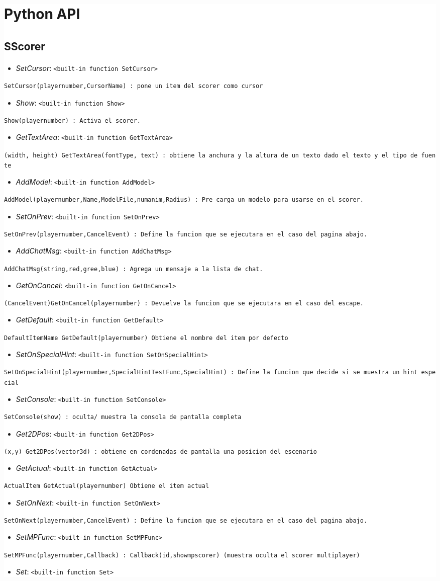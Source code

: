 # Python API

## SScorer

- *SetCursor*: `<built-in function SetCursor>`
```
SetCursor(playernumber,CursorName) : pone un item del scorer como cursor
```
- *Show*: `<built-in function Show>`
```
Show(playernumber) : Activa el scorer.
```
- *GetTextArea*: `<built-in function GetTextArea>`
```
(width, height) GetTextArea(fontType, text) : obtiene la anchura y la altura de un texto dado el texto y el tipo de fuente
```
- *AddModel*: `<built-in function AddModel>`
```
AddModel(playernumber,Name,ModelFile,numanim,Radius) : Pre carga un modelo para usarse en el scorer.
```
- *SetOnPrev*: `<built-in function SetOnPrev>`
```
SetOnPrev(playernumber,CancelEvent) : Define la funcion que se ejecutara en el caso del pagina abajo.
```
- *AddChatMsg*: `<built-in function AddChatMsg>`
```
AddChatMsg(string,red,gree,blue) : Agrega un mensaje a la lista de chat.
```
- *GetOnCancel*: `<built-in function GetOnCancel>`
```
(CancelEvent)GetOnCancel(playernumber) : Devuelve la funcion que se ejecutara en el caso del escape.
```
- *GetDefault*: `<built-in function GetDefault>`
```
DefaultItemName GetDefault(playernumber) Obtiene el nombre del item por defecto
```
- *SetOnSpecialHint*: `<built-in function SetOnSpecialHint>`
```
SetOnSpecialHint(playernumber,SpecialHintTestFunc,SpecialHint) : Define la funcion que decide si se muestra un hint especial
```
- *SetConsole*: `<built-in function SetConsole>`
```
SetConsole(show) : oculta/ muestra la consola de pantalla completa
```
- *Get2DPos*: `<built-in function Get2DPos>`
```
(x,y) Get2DPos(vector3d) : obtiene en cordenadas de pantalla una posicion del escenario
```
- *GetActual*: `<built-in function GetActual>`
```
ActualItem GetActual(playernumber) Obtiene el item actual
```
- *SetOnNext*: `<built-in function SetOnNext>`
```
SetOnNext(playernumber,CancelEvent) : Define la funcion que se ejecutara en el caso del pagina abajo.
```
- *SetMPFunc*: `<built-in function SetMPFunc>`
```
SetMPFunc(playernumber,Callback) : Callback(id,showmpscorer) (muestra oculta el scorer multiplayer)
```
- *Set*: `<built-in function Set>`
```
```